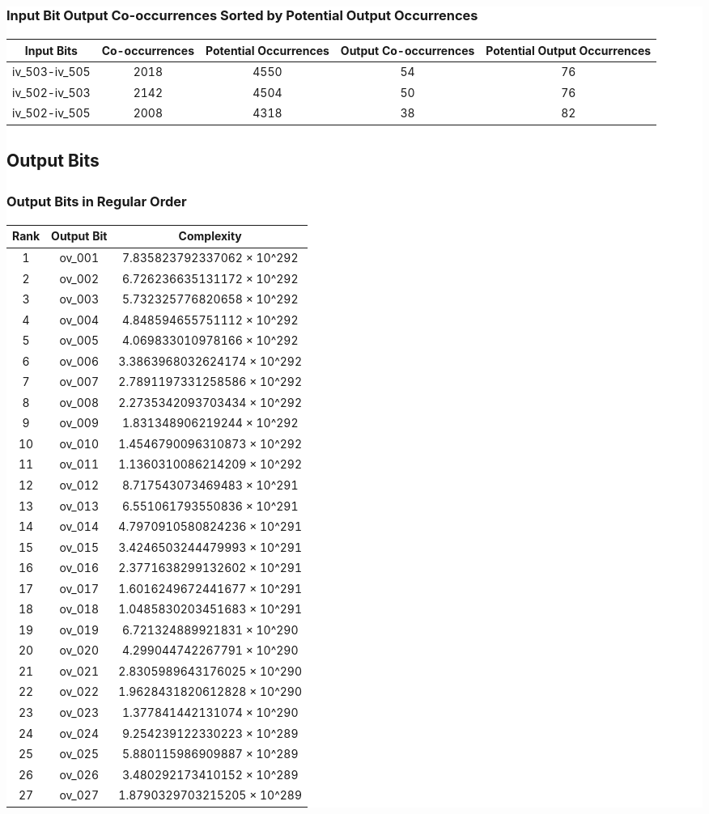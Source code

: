### Input Bit Output Co-occurrences Sorted by Potential Output Occurrences

| Input Bits | Co-occurrences | Potential Occurrences | Output Co-occurrences | Potential Output Occurrences |
|:----------:|:--------------:|:---------------------:|:---------------------:|:----------------------------:|
| iv_503-iv_505 | 2018 | 4550 | 54 | 76 |
| iv_502-iv_503 | 2142 | 4504 | 50 | 76 |
| iv_502-iv_505 | 2008 | 4318 | 38 | 82 |

## Output Bits

### Output Bits in Regular Order

| Rank | Output Bit | Complexity |
|:----:|:----------:|:----------:|
| 1 | ov_001 | 7.835823792337062 × 10^292 |
| 2 | ov_002 | 6.726236635131172 × 10^292 |
| 3 | ov_003 | 5.732325776820658 × 10^292 |
| 4 | ov_004 | 4.848594655751112 × 10^292 |
| 5 | ov_005 | 4.069833010978166 × 10^292 |
| 6 | ov_006 | 3.3863968032624174 × 10^292 |
| 7 | ov_007 | 2.7891197331258586 × 10^292 |
| 8 | ov_008 | 2.2735342093703434 × 10^292 |
| 9 | ov_009 | 1.831348906219244 × 10^292 |
| 10 | ov_010 | 1.4546790096310873 × 10^292 |
| 11 | ov_011 | 1.1360310086214209 × 10^292 |
| 12 | ov_012 | 8.717543073469483 × 10^291 |
| 13 | ov_013 | 6.551061793550836 × 10^291 |
| 14 | ov_014 | 4.7970910580824236 × 10^291 |
| 15 | ov_015 | 3.4246503244479993 × 10^291 |
| 16 | ov_016 | 2.3771638299132602 × 10^291 |
| 17 | ov_017 | 1.6016249672441677 × 10^291 |
| 18 | ov_018 | 1.0485830203451683 × 10^291 |
| 19 | ov_019 | 6.721324889921831 × 10^290 |
| 20 | ov_020 | 4.299044742267791 × 10^290 |
| 21 | ov_021 | 2.8305989643176025 × 10^290 |
| 22 | ov_022 | 1.9628431820612828 × 10^290 |
| 23 | ov_023 | 1.377841442131074 × 10^290 |
| 24 | ov_024 | 9.254239122330223 × 10^289 |
| 25 | ov_025 | 5.880115986909887 × 10^289 |
| 26 | ov_026 | 3.480292173410152 × 10^289 |
| 27 | ov_027 | 1.8790329703215205 × 10^289 |